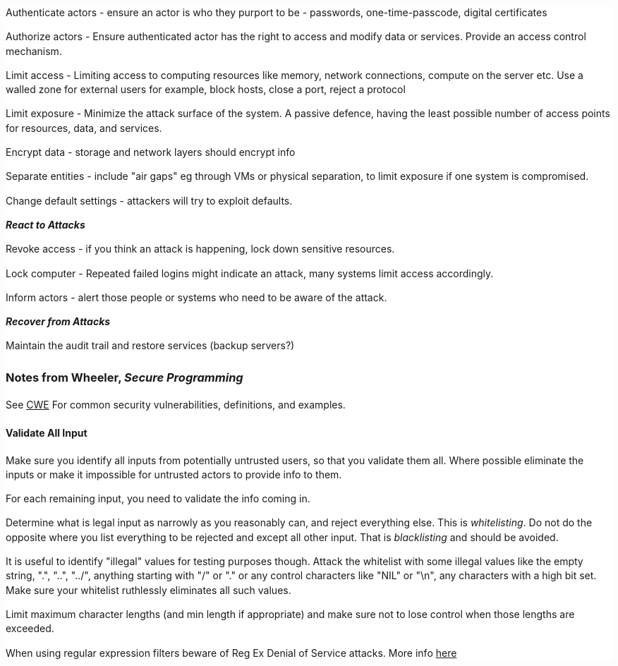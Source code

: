 Authenticate actors - ensure an actor is who they purport to be - passwords, one-time-passcode, digital certificates

Authorize actors - Ensure authenticated actor has the right to access and modify data or services. Provide an access control mechanism.

Limit access - Limiting access to computing resources like memory, network connections, compute on the server etc. Use a walled zone for external users for example, block hosts, close a port, reject a protocol

Limit exposure - Minimize the attack surface of the system. A passive defence, having the least possible number of access points for resources, data, and services.

Encrypt data - storage and network layers should encrypt info

Separate entities - include "air gaps" eg through VMs or physical separation, to limit exposure if one system is compromised.

Change default settings - attackers will try to exploit defaults.

***React to Attacks***

Revoke access - if you think an attack is happening, lock down sensitive resources.

Lock computer - Repeated failed logins might indicate an attack, many systems limit access accordingly.

Inform actors - alert those people or systems who need to be aware of the attack.

***Recover from Attacks***

Maintain the audit trail and restore services (backup servers?)

### Notes from Wheeler, *Secure Programming*

See [CWE](http://cwe.mitre.org/data/definitions/1350.html) For common security vulnerabilities, definitions, and examples.

#### Validate All Input

Make sure you identify all inputs from potentially untrusted users, so that you validate them all. Where possible eliminate the inputs or make it impossible for untrusted actors to provide info to them.

For each remaining input, you need to validate the info coming in.

Determine what is legal input as narrowly as you reasonably can, and reject everything else. This is *whitelisting*. Do not do the opposite where you list everything to be rejected and except all other input. That is *blacklisting* and should be avoided.

It is useful to identify "illegal" values for testing purposes though. Attack the whitelist with some illegal values like the empty string, ".", "..", "../", anything starting with "/" or "." or any control characters like "NIL" or "\n", any characters with a high bit set. Make sure your whitelist ruthlessly eliminates all such values.

Limit maximum character lengths (and min length if appropriate) and make sure not to lose control when those lengths are exceeded.

When using regular expression filters beware of Reg Ex Denial of Service attacks. More info [here](https://owasp.org/www-community/attacks/Regular_expression_Denial_of_Service_-_ReDoS)
